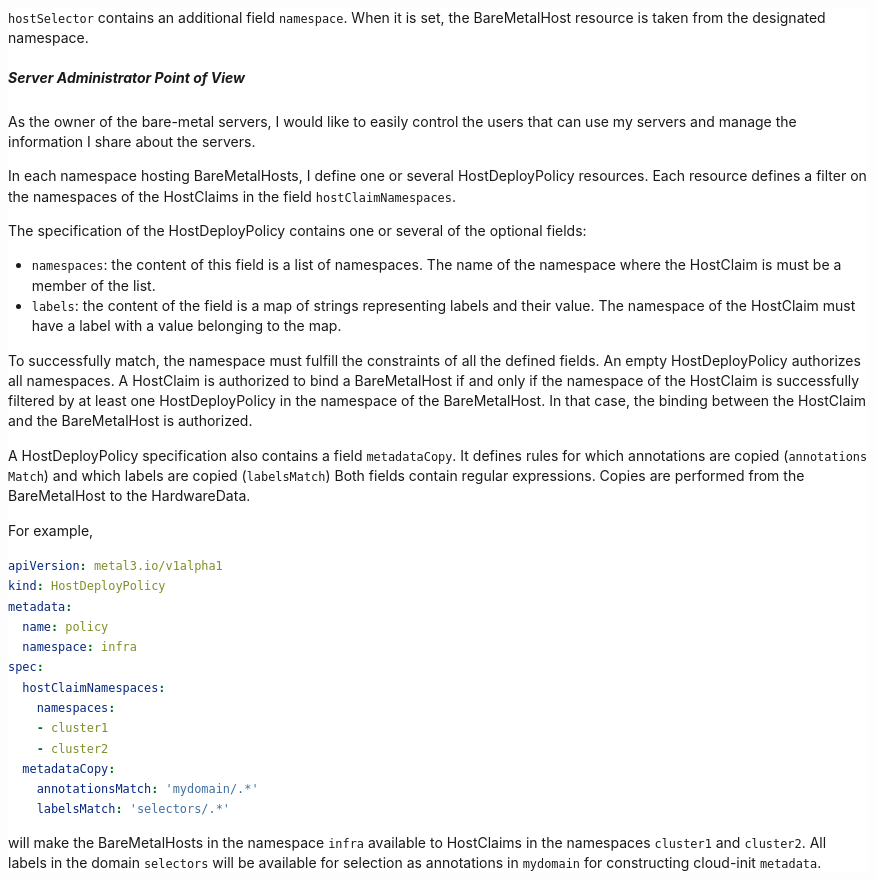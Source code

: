 ``hostSelector`` contains an additional field ``namespace``. When it is set,
the BareMetalHost resource is taken from the designated namespace.

##### Server Administrator Point of View

As the owner of the bare-metal servers, I would like to easily control the users
that can use my servers and manage the information I share about the servers.

In each namespace hosting BareMetalHosts, I define one
or several HostDeployPolicy resources. Each resource defines a filter on the
namespaces of the HostClaims in the field ``hostClaimNamespaces``.

The specification of the HostDeployPolicy contains one or several of the
optional fields:

* ``namespaces``: the content of this field is a list of namespaces. The name of
  the namespace where the HostClaim is must be a member of the list.
* ``labels``: the content of the field is a map of strings representing
  labels and their value. The namespace of the HostClaim must have a label
  with a value belonging to the map.

To successfully match, the namespace must fulfill the constraints of all the
defined fields. An empty HostDeployPolicy authorizes all namespaces.
A HostClaim is authorized to bind a BareMetalHost if and only if the namespace
of the HostClaim is successfully filtered by at least one HostDeployPolicy in
the namespace of the BareMetalHost. In that case, the binding between the
HostClaim and the BareMetalHost is authorized.

A HostDeployPolicy specification also contains a field ``metadataCopy``. It defines
rules for which annotations are copied (``annotationsMatch``) and which
labels are copied (``labelsMatch``) Both fields contain regular expressions.
Copies are performed from the BareMetalHost to the HardwareData.

For example,

```yaml
apiVersion: metal3.io/v1alpha1
kind: HostDeployPolicy
metadata:
  name: policy
  namespace: infra
spec:
  hostClaimNamespaces:
    namespaces:
    - cluster1
    - cluster2
  metadataCopy:
    annotationsMatch: 'mydomain/.*'
    labelsMatch: 'selectors/.*'
```

will make the BareMetalHosts in the namespace ``infra`` available to HostClaims
in the namespaces ``cluster1`` and ``cluster2``. All labels in the domain ``selectors``
will be available for selection as annotations in ``mydomain`` for constructing
cloud-init ``metadata``.
